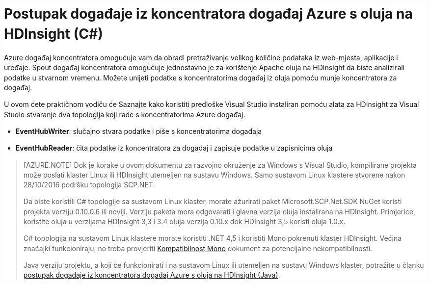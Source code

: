 <properties
   pageTitle="Obrada događaje iz koncentratora događaj s oluja na HDInsight | Microsoft Azure"
   description="Saznajte kako obrada podataka događaja koncentratora pomoću topologije C# oluja stvorene u Visual Studio pomoću alata za HDInsight za Visual Studio."
   services="hdinsight,notification hubs"
   documentationCenter=""
   authors="Blackmist"
   manager="jhubbard"
   editor="cgronlun"/>

<tags
   ms.service="hdinsight"
   ms.devlang="dotnet"
   ms.topic="article"
   ms.tgt_pltfrm="na"
   ms.workload="big-data"
   ms.date="10/27/2016"
   ms.author="larryfr"/>

# <a name="process-events-from-azure-event-hubs-with-storm-on-hdinsight-c"></a>Postupak događaje iz koncentratora događaj Azure s oluja na HDInsight (C#)

Azure događaj koncentratora omogućuje vam da obradi pretraživanje velikog količine podataka iz web-mjesta, aplikacije i uređaje. Spout događaj koncentratora omogućuje jednostavno je za korištenje Apache oluja na HDInsight da biste analizirali podatke u stvarnom vremenu. Možete unijeti podatke s koncentratorima događaj iz oluja pomoću munje koncentratora za događaj.

U ovom ćete praktičnom vodiču će Saznajte kako koristiti predloške Visual Studio instaliran pomoću alata za HDInsight za Visual Studio stvaranje dva topologija koji rade s koncentratorima Azure događaj.

* **EventHubWriter**: slučajno stvara podatke i piše s koncentratorima događaja

* **EventHubReader**: čita podatke iz koncentratora za događaj i zapisuje podatke u zapisnicima oluja

> [AZURE.NOTE] Dok je korake u ovom dokumentu za razvojno okruženje za Windows s Visual Studio, kompilirane projekta može poslati klaster Linux ili HDInsight utemeljen na sustavu Windows. Samo sustavom Linux klastere stvorene nakon 28/10/2016 podršku topologija SCP.NET.
>
> Da biste koristili C# topologije sa sustavom Linux klaster, morate ažurirati paket Microsoft.SCP.Net.SDK NuGet koristi projekta verziju 0.10.0.6 ili noviji. Verziju paketa mora odgovarati i glavna verzija oluja instalirana na HDInsight. Primjerice, koristite oluja u verzijama HDInsight 3,3 i 3.4 oluja verzija 0.10.x dok HDInsight 3,5 koristi oluja 1.0.x.
> 
> C# topologija na sustavom Linux klastere morate koristiti .NET 4,5 i koristiti Mono pokrenuti klaster HDInsight. Većina značajki funkcioniraju, no treba provjeriti [Kompatibilnost Mono](http://www.mono-project.com/docs/about-mono/compatibility/) dokument za potencijalne nekompatibilnosti.
>
> Java verziju projektu, a koji će funkcionirati i na sustavom Linux ili utemeljen na sustavu Windows klaster, potražite u članku [postupak događaje iz koncentratora događaj Azure s oluja na HDInsight (Java)](hdinsight-storm-develop-java-event-hub-topology.md).
